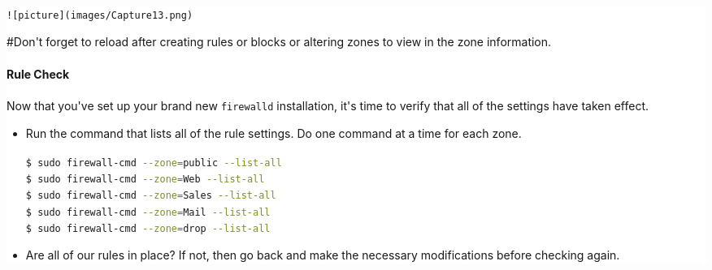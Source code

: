     ![picture](images/Capture13.png)

#Don't forget to reload after creating rules or blocks or altering zones to view in the zone information. 

#### Rule Check

Now that you've set up your brand new `firewalld` installation, it's time to verify that all of the settings have taken effect.

- Run the command that lists all  of the rule settings. Do one command at a time for each zone.

    ```bash
    $ sudo firewall-cmd --zone=public --list-all
    $ sudo firewall-cmd --zone=Web --list-all
    $ sudo firewall-cmd --zone=Sales --list-all
    $ sudo firewall-cmd --zone=Mail --list-all
    $ sudo firewall-cmd --zone=drop --list-all
    ```
- Are all of our rules in place? If not, then go back and make the necessary modifications before checking again.

